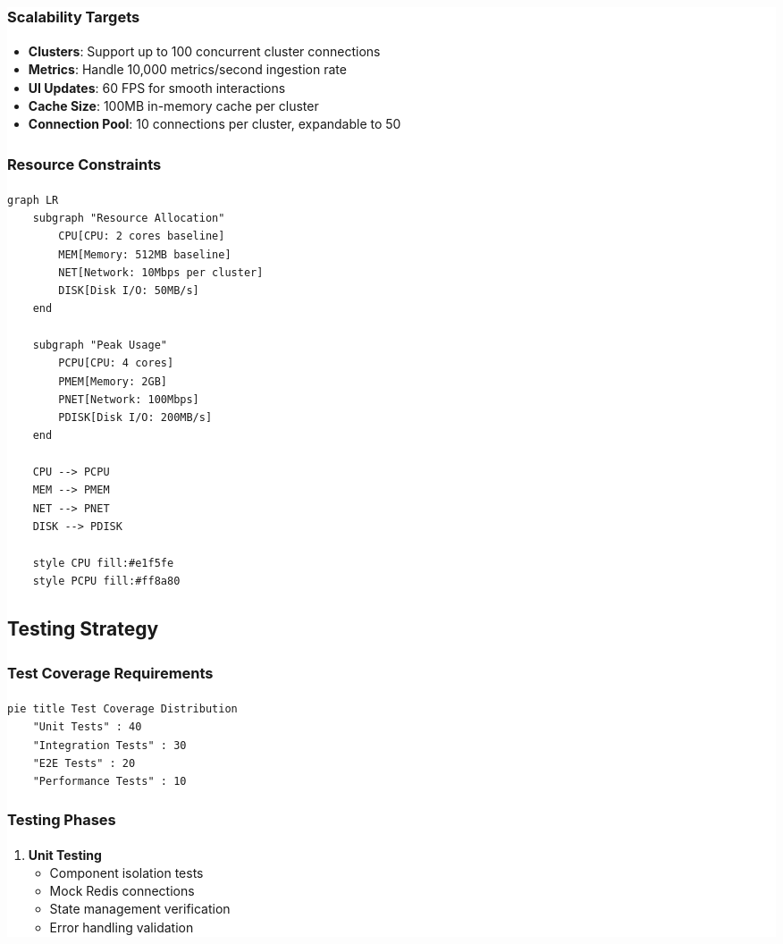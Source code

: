### Scalability Targets

- **Clusters**: Support up to 100 concurrent cluster connections
- **Metrics**: Handle 10,000 metrics/second ingestion rate
- **UI Updates**: 60 FPS for smooth interactions
- **Cache Size**: 100MB in-memory cache per cluster
- **Connection Pool**: 10 connections per cluster, expandable to 50

### Resource Constraints

```mermaid
graph LR
    subgraph "Resource Allocation"
        CPU[CPU: 2 cores baseline]
        MEM[Memory: 512MB baseline]
        NET[Network: 10Mbps per cluster]
        DISK[Disk I/O: 50MB/s]
    end

    subgraph "Peak Usage"
        PCPU[CPU: 4 cores]
        PMEM[Memory: 2GB]
        PNET[Network: 100Mbps]
        PDISK[Disk I/O: 200MB/s]
    end

    CPU --> PCPU
    MEM --> PMEM
    NET --> PNET
    DISK --> PDISK

    style CPU fill:#e1f5fe
    style PCPU fill:#ff8a80
```

## Testing Strategy

### Test Coverage Requirements

```mermaid
pie title Test Coverage Distribution
    "Unit Tests" : 40
    "Integration Tests" : 30
    "E2E Tests" : 20
    "Performance Tests" : 10
```

### Testing Phases

1. **Unit Testing**
   - Component isolation tests
   - Mock Redis connections
   - State management verification
   - Error handling validation

